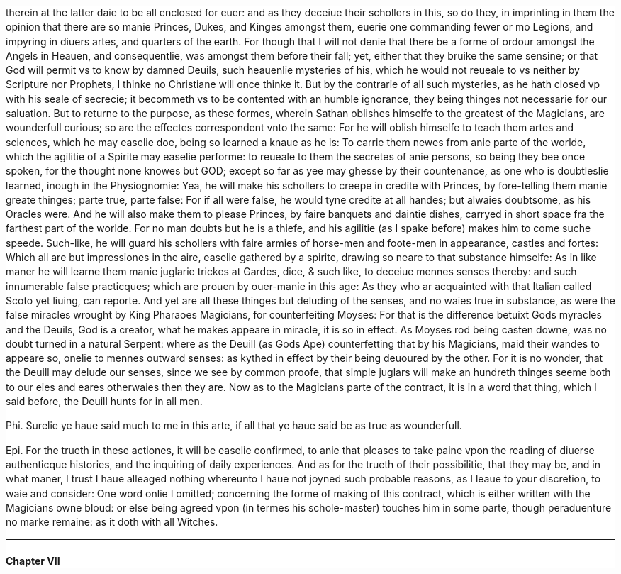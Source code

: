 therein at the latter daie to be all enclosed for euer: and as they deceiue their schollers in this, so do they, in imprinting in them the opinion that there are so manie Princes, Dukes, and Kinges amongst them, euerie one commanding fewer or mo Legions, and impyring in diuers artes, and quarters of the earth. For though that I will not denie that there be a forme of ordour amongst the Angels in Heauen, and consequentlie, was amongst them before their fall; yet, either that they bruike the same sensine; or that God will permit vs to know by damned Deuils, such heauenlie mysteries of his, which he would not reueale to vs neither by Scripture nor Prophets, I thinke no Christiane will once thinke it. But by the contrarie of all such mysteries, as he hath closed vp with his seale of secrecie; it becommeth vs to be contented with an humble ignorance, they being thinges not necessarie for our saluation. But to returne to the purpose, as these formes, wherein Sathan oblishes himselfe to the greatest of the Magicians, are wounderfull curious; so are the effectes correspondent vnto the same: For he will oblish himselfe to teach them artes and sciences, which he may easelie doe, being so learned a knaue as he is: To carrie them newes from anie parte of the worlde, which the agilitie of a Spirite may easelie performe: to reueale to them the secretes of anie persons, so being they bee once spoken, for the   thought none knowes but GOD; except so far as yee may ghesse by their countenance, as one who is doubtleslie learned, inough in the Physiognomie: Yea, he will make his schollers to creepe in credite with Princes, by fore-telling them manie greate thinges; parte true, parte false: For if all were false, he would tyne credite at all handes; but alwaies doubtsome, as his Oracles were. And he will also make them to please Princes, by faire banquets and daintie dishes, carryed in short space fra the farthest part of the worlde. For no man doubts but he is a thiefe, and his agilitie (as I spake before) makes him to come suche speede. Such-like, he will guard his schollers with faire armies of horse-men and foote-men in appearance, castles and fortes: Which all are but impressiones in the aire, easelie gathered by a spirite, drawing so neare to that substance himselfe: As in like maner he will learne them manie juglarie trickes at Gardes, dice, & such like, to deceiue mennes senses thereby: and such innumerable false practicques; which are prouen by ouer-manie in this age: As they who ar acquainted with that Italian called Scoto yet liuing, can reporte. And yet are all these thinges but deluding of the senses, and no waies true in substance, as were the false miracles wrought by King Pharaoes Magicians, for counterfeiting Moyses: For that is the difference betuixt Gods myracles and the Deuils, God is a creator, what he makes appeare in miracle, it is so in effect. As Moyses rod being casten downe, was no doubt turned in a natural Serpent:   where as the Deuill (as Gods Ape) counterfetting that by his Magicians, maid their wandes to appeare so, onelie to mennes outward senses: as kythed in effect by their being deuoured by the other. For it is no wonder, that the Deuill may delude our senses, since we see by common proofe, that simple juglars will make an hundreth thinges seeme both to our eies and eares otherwaies then they are. Now as to the Magicians parte of the contract, it is in a word that thing, which I said before, the Deuill hunts for in all men.

Phi. Surelie ye haue said much to me in this arte, if all that ye haue said be as true as wounderfull.

Epi. For the trueth in these actiones, it will be easelie confirmed, to anie that pleases to take paine vpon the reading of diuerse authenticque histories, and the inquiring of daily experiences. And as for the trueth of their possibilitie, that they may be, and in what maner, I trust I haue alleaged nothing whereunto I haue not joyned such probable reasons, as I leaue to your discretion, to waie and consider: One word onlie I omitted; concerning the forme of making of this contract, which is either written with the Magicians owne bloud: or else being agreed vpon (in termes his schole-master) touches him in some parte, though peraduenture no marke remaine: as it doth with all Witches.

 

--- 

####  Chapter VII
